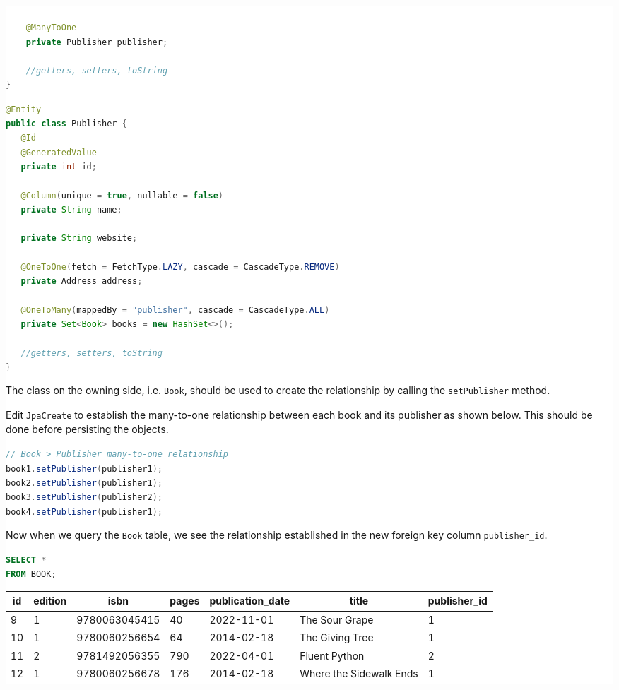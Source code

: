 ```java

    @ManyToOne
    private Publisher publisher;

    //getters, setters, toString
}
```

```java
@Entity
public class Publisher {
   @Id
   @GeneratedValue
   private int id;

   @Column(unique = true, nullable = false)
   private String name;

   private String website;

   @OneToOne(fetch = FetchType.LAZY, cascade = CascadeType.REMOVE)
   private Address address;

   @OneToMany(mappedBy = "publisher", cascade = CascadeType.ALL)
   private Set<Book> books = new HashSet<>();

   //getters, setters, toString
}
```

The class on the owning side, i.e. `Book`,
should be used to create the relationship by
calling the `setPublisher` method.

Edit `JpaCreate` to establish the many-to-one relationship
between each book and its publisher as shown below.
This should be done before persisting the objects.

```java
// Book > Publisher many-to-one relationship
book1.setPublisher(publisher1);
book2.setPublisher(publisher1);
book3.setPublisher(publisher2);
book4.setPublisher(publisher1);
```

Now when we query the `Book` table, we see the
relationship established in the new foreign key column `publisher_id`.

```sql
SELECT * 
FROM BOOK;
```

| id  | edition | isbn          | pages | publication_date | title                   | publisher_id   |
|-----|---------|---------------|-------|------------------|-------------------------|----------------|
| 9   | 1       | 9780063045415 | 40    | 2022-11-01       | The Sour Grape          | 1              |
| 10  | 1       | 9780060256654 | 64    | 2014-02-18       | The Giving Tree         | 1              |
| 11  | 2       | 9781492056355 | 790   | 2022-04-01       | Fluent Python           | 2              |
| 12  | 1       | 9780060256678 | 176   | 2014-02-18       | Where the Sidewalk Ends | 1              |
